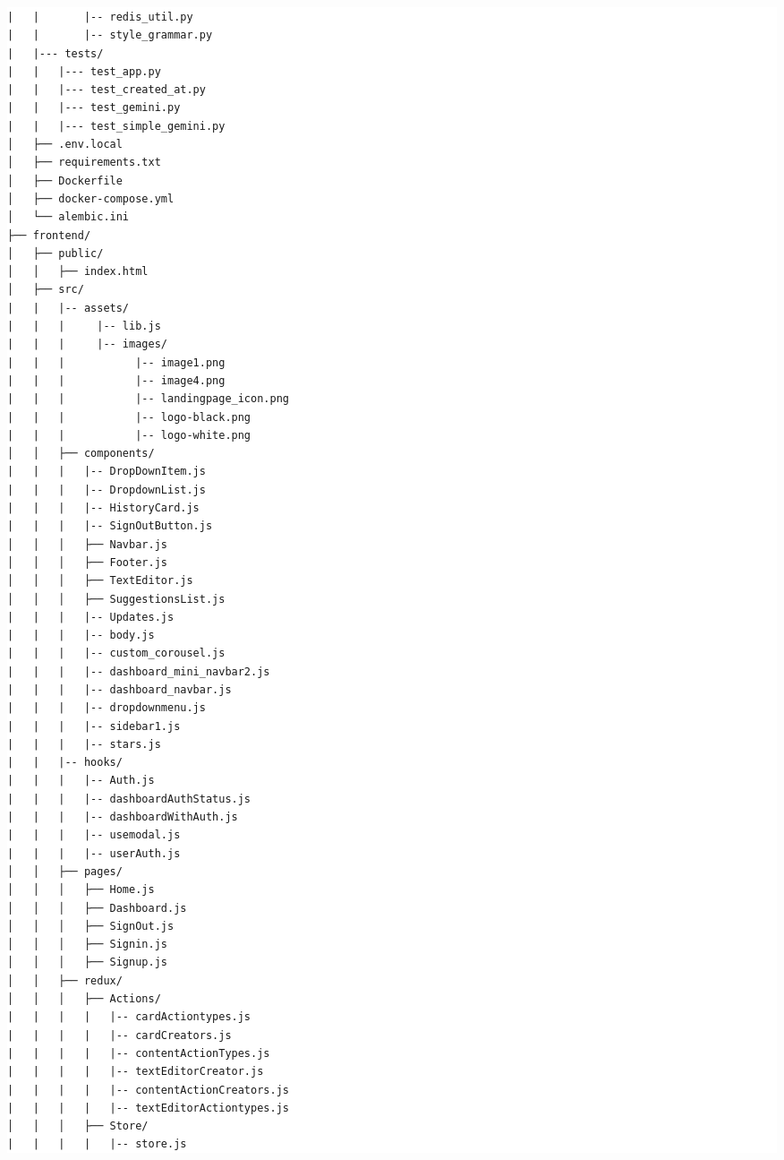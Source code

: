 ```plaintext
|   |       |-- redis_util.py
|   |       |-- style_grammar.py
|   |--- tests/
|   |   |--- test_app.py
|   |   |--- test_created_at.py
|   |   |--- test_gemini.py
|   |   |--- test_simple_gemini.py
│   ├── .env.local
│   ├── requirements.txt
│   ├── Dockerfile
│   ├── docker-compose.yml
│   └── alembic.ini
├── frontend/
│   ├── public/
│   │   ├── index.html
│   ├── src/
|   |   |-- assets/
|   |   |     |-- lib.js
|   |   |     |-- images/
|   |   |           |-- image1.png
|   |   |           |-- image4.png       
|   |   |           |-- landingpage_icon.png
|   |   |           |-- logo-black.png
|   |   |           |-- logo-white.png
│   │   ├── components/
|   |   |   |-- DropDownItem.js
|   |   |   |-- DropdownList.js
|   |   |   |-- HistoryCard.js
|   |   |   |-- SignOutButton.js
│   │   │   ├── Navbar.js
│   │   │   ├── Footer.js
│   │   │   ├── TextEditor.js
│   │   │   ├── SuggestionsList.js
|   |   |   |-- Updates.js
|   |   |   |-- body.js
|   |   |   |-- custom_corousel.js
|   |   |   |-- dashboard_mini_navbar2.js
|   |   |   |-- dashboard_navbar.js
|   |   |   |-- dropdownmenu.js
|   |   |   |-- sidebar1.js
|   |   |   |-- stars.js
|   |   |-- hooks/
|   |   |   |-- Auth.js
|   |   |   |-- dashboardAuthStatus.js
|   |   |   |-- dashboardWithAuth.js
|   |   |   |-- usemodal.js
|   |   |   |-- userAuth.js
│   │   ├── pages/
│   │   │   ├── Home.js
│   │   │   ├── Dashboard.js
│   │   │   ├── SignOut.js
│   │   │   ├── Signin.js
│   │   │   ├── Signup.js
│   │   ├── redux/
│   │   │   ├── Actions/
|   |   |   |   |-- cardActiontypes.js
|   |   |   |   |-- cardCreators.js
|   |   |   |   |-- contentActionTypes.js
|   |   |   |   |-- textEditorCreator.js
|   |   |   |   |-- contentActionCreators.js
|   |   |   |   |-- textEditorActiontypes.js
│   │   │   ├── Store/
|   |   |   |   |-- store.js
```
